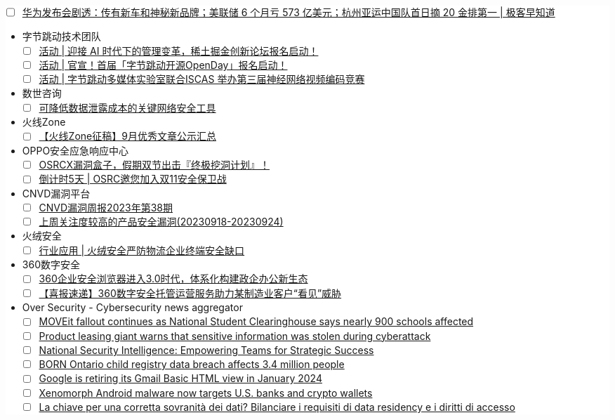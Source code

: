   - [ ] [华为发布会剧透：传有新车和神秘新品牌；美联储 6 个月亏 573 亿美元；杭州亚运中国队首日摘 20 金排第一 | 极客早知道](https://mp.weixin.qq.com/s?__biz=MTMwNDMwODQ0MQ==&mid=2653012386&idx=1&sn=9731da47c16e449ad3c59d30367c3cc4&chksm=7e54bc14492335026a80216d187ece4307a69c4b58a2dd6595ed52c7f4a17cdc3ffc498d544a&scene=58&subscene=0#rd)
- 字节跳动技术团队
  - [ ] [活动 | 迎接 AI 时代下的管理变革，稀土掘金创新论坛报名启动！](https://mp.weixin.qq.com/s?__biz=MzI1MzYzMjE0MQ==&mid=2247504271&idx=1&sn=d621ae61dddf92f72dc322b75a407e1a&chksm=e9d31a6ddea4937b5dc10dc1b3b2746bbfd6d2241afd6059e1c7e30754a2719256285762c0dd&scene=58&subscene=0#rd)
  - [ ] [活动 | 官宣！首届「字节跳动开源OpenDay」报名启动！](https://mp.weixin.qq.com/s?__biz=MzI1MzYzMjE0MQ==&mid=2247504271&idx=2&sn=66137a03262a79bfd7cf4cb16e267523&chksm=e9d31a6ddea4937b11c6e07c8bcf2af7aa86aaca23aa015afcc11b8a92a18f2775fdcb2cbab7&scene=58&subscene=0#rd)
  - [ ] [活动 | 字节跳动多媒体实验室联合ISCAS 举办第三届神经网络视频编码竞赛](https://mp.weixin.qq.com/s?__biz=MzI1MzYzMjE0MQ==&mid=2247504271&idx=3&sn=890e2e3fba848b2cb0e6a100930f9e2a&chksm=e9d31a6ddea4937b6fdbea1a7f20d85d3e29695e35cfc9eb514749aaaad1d6a5ad2323ab5f16&scene=58&subscene=0#rd)
- 数世咨询
  - [ ] [可降低数据泄露成本的关键网络安全工具](https://mp.weixin.qq.com/s?__biz=MzkxNzA3MTgyNg==&mid=2247503643&idx=1&sn=b7eb94c122deda67b34ee7e6f8e18fb0&chksm=c144bda6f63334b002fc183f59b58e6cd190a540274fb09953ceabb23e38914d45eb11c6eb79&scene=58&subscene=0#rd)
- 火线Zone
  - [ ] [【火线Zone征稿】9月优秀文章公示汇总](https://mp.weixin.qq.com/s?__biz=MzI2NDQ5NTQzOQ==&mid=2247498712&idx=1&sn=29e9b060429601b4d1023b3601e3aa72&chksm=eaa973f8dddefaee8b81e55ec0bec08860f323c32fa75972ba7388f6a8bcaf385617c7296bce&scene=58&subscene=0#rd)
- OPPO安全应急响应中心
  - [ ] [OSRCX漏洞盒子，假期双节出击『终极挖洞计划』！](https://mp.weixin.qq.com/s?__biz=MzUyNzc4Mzk3MQ==&mid=2247492577&idx=1&sn=6aa1383a8191bcbe1c89d1e5632f1994&chksm=fa78e2adcd0f6bbbd7cb221e5c491a8d3f46874b661bf10ecea65a302c67f1b051e76f2654c4&scene=58&subscene=0#rd)
  - [ ] [倒计时5天 | OSRC邀您加入双11安全保卫战](https://mp.weixin.qq.com/s?__biz=MzUyNzc4Mzk3MQ==&mid=2247492577&idx=2&sn=3fec76acae4a8cae6027d0e1188bb577&chksm=fa78e2adcd0f6bbb1b0b2df0f3539a939716e59ee4f08a5ad6521033cf2197c5fe1ac7be44d9&scene=58&subscene=0#rd)
- CNVD漏洞平台
  - [ ] [CNVD漏洞周报2023年第38期](https://mp.weixin.qq.com/s?__biz=MzU3ODM2NTg2Mg==&mid=2247493915&idx=1&sn=2626cf48031212a2c81491dffd19ef12&chksm=fd74d9d2ca0350c481f41a5422f3f562a835f9c2907a8446bccd37433e6466545fc868ba094f&scene=58&subscene=0#rd)
  - [ ] [上周关注度较高的产品安全漏洞(20230918-20230924)](https://mp.weixin.qq.com/s?__biz=MzU3ODM2NTg2Mg==&mid=2247493915&idx=2&sn=ce330d56a1071599bc21ee816aed3f79&chksm=fd74d9d2ca0350c4306b3d1f2a7bf007a6e276c8e8405ff712d8023a0e564a912ff244fc2468&scene=58&subscene=0#rd)
- 火绒安全
  - [ ] [行业应用 | 火绒安全严防物流企业终端安全缺口](https://mp.weixin.qq.com/s?__biz=MzI3NjYzMDM1Mg==&mid=2247515773&idx=1&sn=fbef8b99f65bbd2e709c498063c7d23c&chksm=eb706042dc07e95435264e051b9d688f4758049130b26c6d098477ba08a6b705de194d061755&scene=58&subscene=0#rd)
- 360数字安全
  - [ ] [360企业安全浏览器进入3.0时代，体系化构建政企办公新生态](https://mp.weixin.qq.com/s?__biz=MzA4MTg0MDQ4Nw==&mid=2247566458&idx=1&sn=24f5b840bfc949c107794073aa2b5814&chksm=9f8d5472a8fadd64cc20dcac37b4efa6abf1987480a01a869f4de25a249be60e2fa60a45302d&scene=58&subscene=0#rd)
  - [ ] [【喜报速递】360数字安全托管运营服务助力某制造业客户“看见”威胁](https://mp.weixin.qq.com/s?__biz=MzA4MTg0MDQ4Nw==&mid=2247566458&idx=2&sn=146f2f74a24804de6ac9df0228de16f5&chksm=9f8d5472a8fadd64e5425ccaf79cc2434e581eb26b31ed6ed3ed3849019d10d0c39f3c978767&scene=58&subscene=0#rd)
- Over Security - Cybersecurity news aggregator
  - [ ] [MOVEit fallout continues as National Student Clearinghouse says nearly 900 schools affected](https://therecord.media/moveit-fallout-continues-nsc-schools)
  - [ ] [Product leasing giant warns that sensitive information was stolen during cyberattack](https://therecord.media/product-leasing-giant-progressive-ransomware)
  - [ ] [National Security Intelligence: Empowering Teams for Strategic Success](https://flashpoint.io/blog/national-security-intelligence/)
  - [ ] [BORN Ontario child registry data breach affects 3.4 million people](https://www.bleepingcomputer.com/news/security/born-ontario-child-registry-data-breach-affects-34-million-people/)
  - [ ] [Google is retiring its Gmail Basic HTML view in January 2024](https://www.bleepingcomputer.com/news/security/google-is-retiring-its-gmail-basic-html-view-in-january-2024/)
  - [ ] [Xenomorph Android malware now targets U.S. banks and crypto wallets](https://www.bleepingcomputer.com/news/security/xenomorph-android-malware-now-targets-us-banks-and-crypto-wallets/)
  - [ ] [La chiave per una corretta sovranità dei dati? Bilanciare i requisiti di data residency e i diritti di accesso](https://www.cybersecurity360.it/legal/privacy-dati-personali/la-chiave-per-una-corretta-sovranita-dei-dati-bilanciare-i-requisiti-di-data-residency-e-i-diritti-di-accesso/)